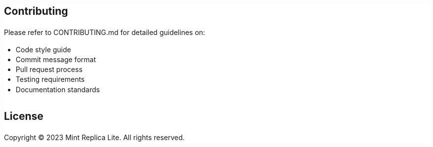 ## Contributing

Please refer to CONTRIBUTING.md for detailed guidelines on:
- Code style guide
- Commit message format
- Pull request process
- Testing requirements
- Documentation standards

## License

Copyright © 2023 Mint Replica Lite. All rights reserved.